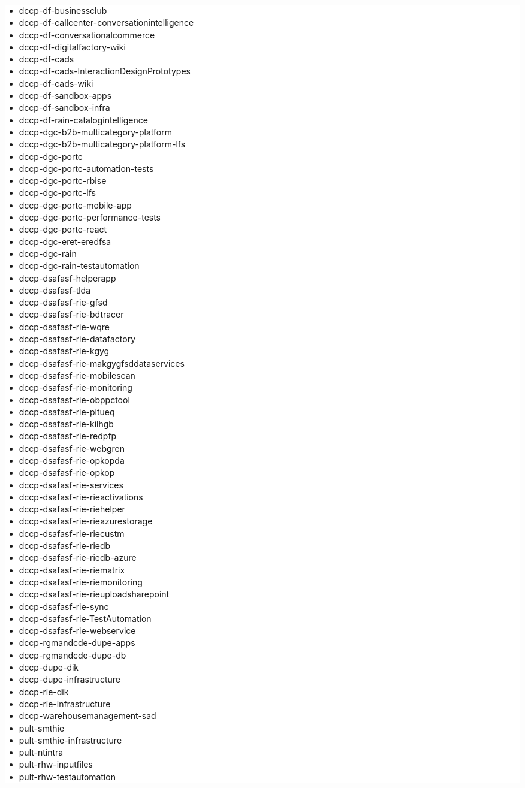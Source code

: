 - dccp-df-businessclub
- dccp-df-callcenter-conversationintelligence
- dccp-df-conversationalcommerce
- dccp-df-digitalfactory-wiki
- dccp-df-cads
- dccp-df-cads-InteractionDesignPrototypes
- dccp-df-cads-wiki
- dccp-df-sandbox-apps
- dccp-df-sandbox-infra
- dccp-df-rain-catalogintelligence
- dccp-dgc-b2b-multicategory-platform
- dccp-dgc-b2b-multicategory-platform-lfs
- dccp-dgc-portc
- dccp-dgc-portc-automation-tests
- dccp-dgc-portc-rbise
- dccp-dgc-portc-lfs
- dccp-dgc-portc-mobile-app
- dccp-dgc-portc-performance-tests
- dccp-dgc-portc-react
- dccp-dgc-eret-eredfsa
- dccp-dgc-rain
- dccp-dgc-rain-testautomation
- dccp-dsafasf-helperapp
- dccp-dsafasf-tlda
- dccp-dsafasf-rie-gfsd
- dccp-dsafasf-rie-bdtracer
- dccp-dsafasf-rie-wqre
- dccp-dsafasf-rie-datafactory
- dccp-dsafasf-rie-kgyg
- dccp-dsafasf-rie-makgygfsddataservices
- dccp-dsafasf-rie-mobilescan
- dccp-dsafasf-rie-monitoring
- dccp-dsafasf-rie-obppctool
- dccp-dsafasf-rie-pitueq
- dccp-dsafasf-rie-kilhgb
- dccp-dsafasf-rie-redpfp
- dccp-dsafasf-rie-webgren
- dccp-dsafasf-rie-opkopda
- dccp-dsafasf-rie-opkop
- dccp-dsafasf-rie-services
- dccp-dsafasf-rie-rieactivations
- dccp-dsafasf-rie-riehelper
- dccp-dsafasf-rie-rieazurestorage
- dccp-dsafasf-rie-riecustm
- dccp-dsafasf-rie-riedb
- dccp-dsafasf-rie-riedb-azure
- dccp-dsafasf-rie-riematrix
- dccp-dsafasf-rie-riemonitoring
- dccp-dsafasf-rie-rieuploadsharepoint
- dccp-dsafasf-rie-sync
- dccp-dsafasf-rie-TestAutomation
- dccp-dsafasf-rie-webservice
- dccp-rgmandcde-dupe-apps
- dccp-rgmandcde-dupe-db
- dccp-dupe-dik
- dccp-dupe-infrastructure
- dccp-rie-dik
- dccp-rie-infrastructure
- dccp-warehousemanagement-sad
- pult-smthie
- pult-smthie-infrastructure
- pult-ntintra
- pult-rhw-inputfiles
- pult-rhw-testautomation